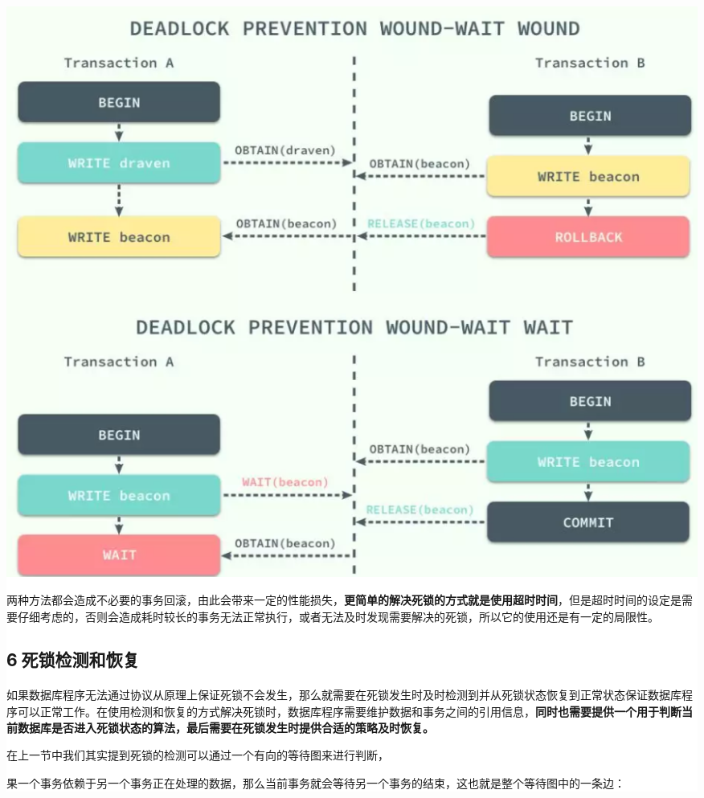 ![Alt Image Text](../images/5_10.png "Body image")


两种方法都会造成不必要的事务回滚，由此会带来一定的性能损失，**更简单的解决死锁的方式就是使用超时时间**，但是超时时间的设定是需要仔细考虑的，否则会造成耗时较长的事务无法正常执行，或者无法及时发现需要解决的死锁，所以它的使用还是有一定的局限性。

## **6 死锁检测和恢复**

如果数据库程序无法通过协议从原理上保证死锁不会发生，那么就需要在死锁发生时及时检测到并从死锁状态恢复到正常状态保证数据库程序可以正常工作。在使用检测和恢复的方式解决死锁时，数据库程序需要维护数据和事务之间的引用信息，**同时也需要提供一个用于判断当前数据库是否进入死锁状态的算法，最后需要在死锁发生时提供合适的策略及时恢复。**

在上一节中我们其实提到死锁的检测可以通过一个有向的等待图来进行判断，

果一个事务依赖于另一个事务正在处理的数据，那么当前事务就会等待另一个事务的结束，这也就是整个等待图中的一条边：
